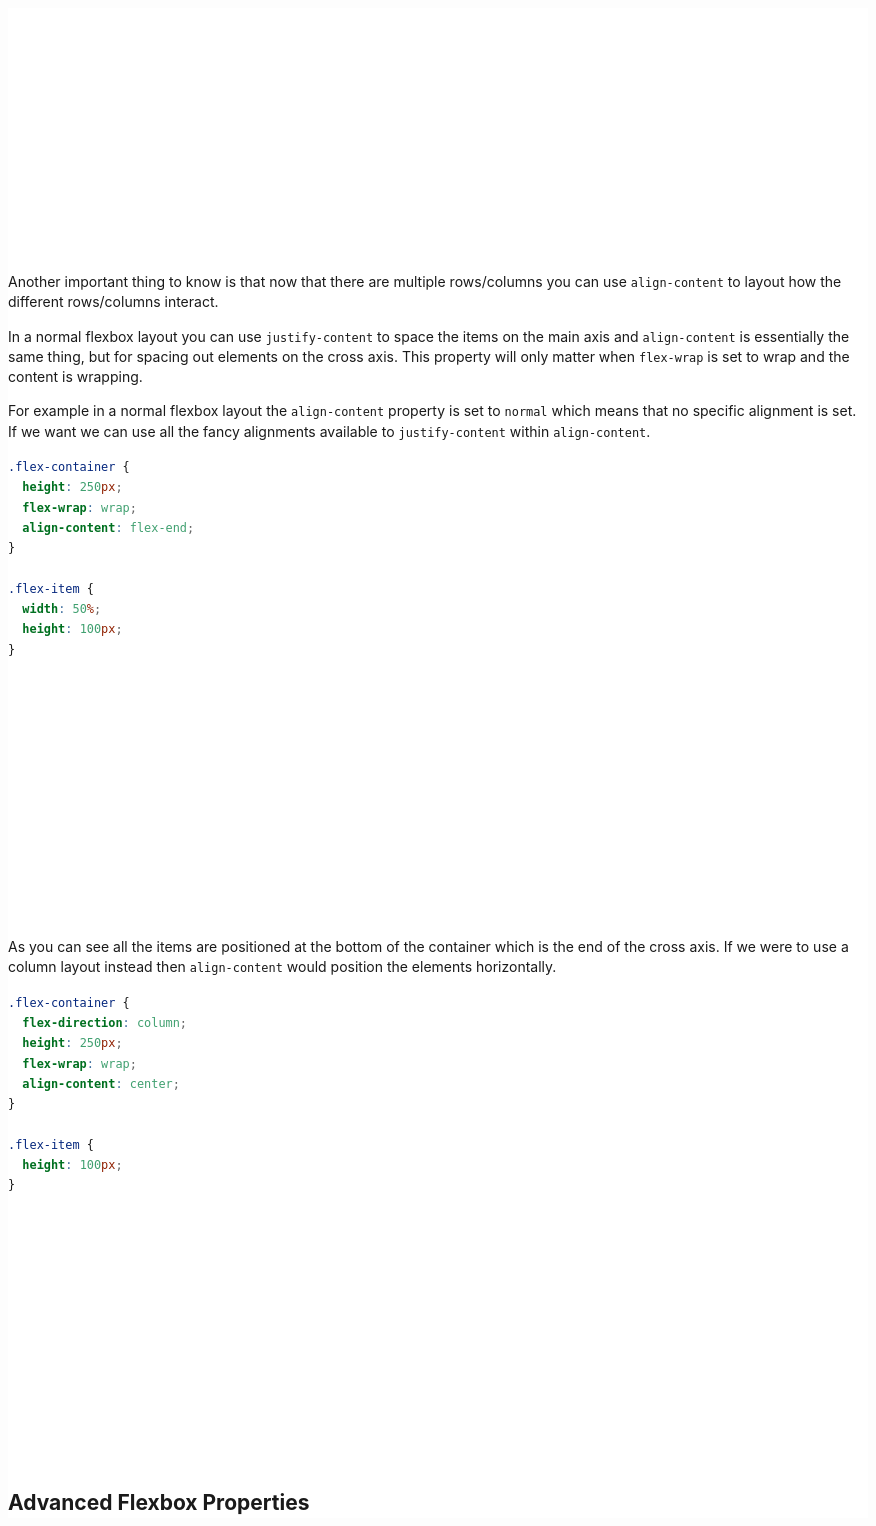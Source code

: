 <div style="height: 250px; margin-bottom: 1rem;">
  <FlexboxGeneric width="auto" height="100px" wrap="wrap" direction="column" />
</div>

Another important thing to know is that now that there are multiple rows/columns you can use `align-content` to layout how the different rows/columns interact.

In a normal flexbox layout you can use `justify-content` to space the items on the main axis and `align-content` is essentially the same thing, but for spacing out elements on the cross axis. This property will only matter when `flex-wrap` is set to wrap and the content is wrapping.

For example in a normal flexbox layout the `align-content` property is set to `normal` which means that no specific alignment is set. If we want we can use all the fancy alignments available to `justify-content` within `align-content`.

```css
.flex-container {
  height: 250px;
  flex-wrap: wrap;
  align-content: flex-end;
}

.flex-item {
  width: 50%;
  height: 100px;
}
```

<div style="height: 250px; margin-bottom: 1rem;">
  <FlexboxGeneric width="50%" alignContent="flex-end" height="100px" wrap="wrap" />
</div>

As you can see all the items are positioned at the bottom of the container which is the end of the cross axis. If we were to use a column layout instead then `align-content` would position the elements horizontally.

```css
.flex-container {
  flex-direction: column;
  height: 250px;
  flex-wrap: wrap;
  align-content: center;
}

.flex-item {
  height: 100px;
}
```

<div style="height: 250px; margin-bottom: 1rem;">
  <FlexboxGeneric height="100px" wrap="wrap" direction="column" alignContent="center" />
</div>


## Advanced Flexbox Properties
